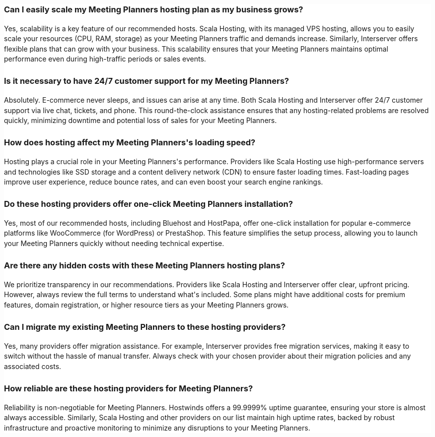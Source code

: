 ### Can I easily scale my Meeting Planners hosting plan as my business grows? 
Yes, scalability is a key feature of our recommended hosts. Scala Hosting, with its managed VPS hosting, allows you to easily scale your resources (CPU, RAM, storage) as your Meeting Planners traffic and demands increase. Similarly, Interserver offers flexible plans that can grow with your business. This scalability ensures that your Meeting Planners maintains optimal performance even during high-traffic periods or sales events.

### Is it necessary to have 24/7 customer support for my Meeting Planners? 
Absolutely. E-commerce never sleeps, and issues can arise at any time. Both Scala Hosting and Interserver offer 24/7 customer support via live chat, tickets, and phone. This round-the-clock assistance ensures that any hosting-related problems are resolved quickly, minimizing downtime and potential loss of sales for your Meeting Planners.

### How does hosting affect my Meeting Planners's loading speed? 
Hosting plays a crucial role in your Meeting Planners's performance. Providers like Scala Hosting use high-performance servers and technologies like SSD storage and a content delivery network (CDN) to ensure faster loading times. Fast-loading pages improve user experience, reduce bounce rates, and can even boost your search engine rankings.

### Do these hosting providers offer one-click Meeting Planners installation? 
Yes, most of our recommended hosts, including Bluehost and HostPapa, offer one-click installation for popular e-commerce platforms like WooCommerce (for WordPress) or PrestaShop. This feature simplifies the setup process, allowing you to launch your Meeting Planners quickly without needing technical expertise.

### Are there any hidden costs with these Meeting Planners hosting plans? 
We prioritize transparency in our recommendations. Providers like Scala Hosting and Interserver offer clear, upfront pricing. However, always review the full terms to understand what's included. Some plans might have additional costs for premium features, domain registration, or higher resource tiers as your Meeting Planners grows.

### Can I migrate my existing Meeting Planners to these hosting providers? 
Yes, many providers offer migration assistance. For example, Interserver provides free migration services, making it easy to switch without the hassle of manual transfer. Always check with your chosen provider about their migration policies and any associated costs.

### How reliable are these hosting providers for Meeting Planners? 
Reliability is non-negotiable for Meeting Planners. Hostwinds offers a 99.9999% uptime guarantee, ensuring your store is almost always accessible. Similarly, Scala Hosting and other providers on our list maintain high uptime rates, backed by robust infrastructure and proactive monitoring to minimize any disruptions to your Meeting Planners.
